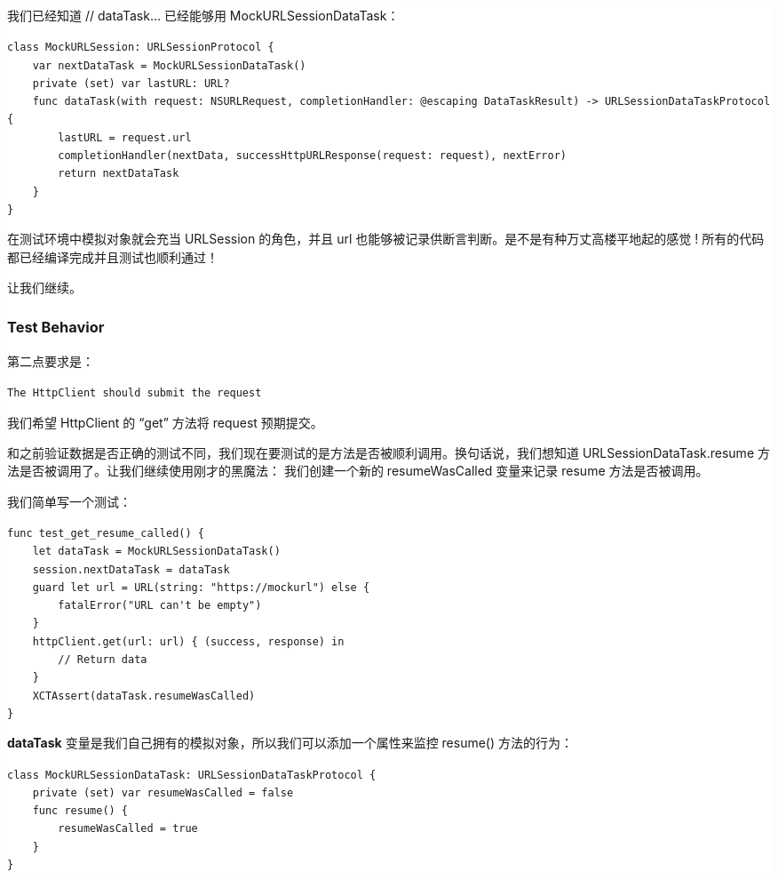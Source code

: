 我们已经知道   // dataTask… 已经能够用 MockURLSessionDataTask：

```
class MockURLSession: URLSessionProtocol {
    var nextDataTask = MockURLSessionDataTask()
    private (set) var lastURL: URL?
    func dataTask(with request: NSURLRequest, completionHandler: @escaping DataTaskResult) -> URLSessionDataTaskProtocol {
        lastURL = request.url
        completionHandler(nextData, successHttpURLResponse(request: request), nextError)
        return nextDataTask
    }
}
```

在测试环境中模拟对象就会充当 URLSession 的角色，并且 url 也能够被记录供断言判断。是不是有种万丈高楼平地起的感觉 ! 所有的代码都已经编译完成并且测试也顺利通过！

让我们继续。

### Test Behavior

第二点要求是：

`The HttpClient should submit the request`

我们希望 HttpClient 的 “get” 方法将 request 预期提交。

和之前验证数据是否正确的测试不同，我们现在要测试的是方法是否被顺利调用。换句话说，我们想知道 URLSessionDataTask.resume 方法是否被调用了。让我们继续使用刚才的黑魔法：
我们创建一个新的  resumeWasCalled 变量来记录 resume 方法是否被调用。

我们简单写一个测试：

```
func test_get_resume_called() {
    let dataTask = MockURLSessionDataTask()
    session.nextDataTask = dataTask
    guard let url = URL(string: "https://mockurl") else {
        fatalError("URL can't be empty")
    }
    httpClient.get(url: url) { (success, response) in
        // Return data
    }
    XCTAssert(dataTask.resumeWasCalled)
}
```

**dataTask** 变量是我们自己拥有的模拟对象，所以我们可以添加一个属性来监控  resume() 方法的行为：

```
class MockURLSessionDataTask: URLSessionDataTaskProtocol {
    private (set) var resumeWasCalled = false
    func resume() {
        resumeWasCalled = true
    }
}
```
